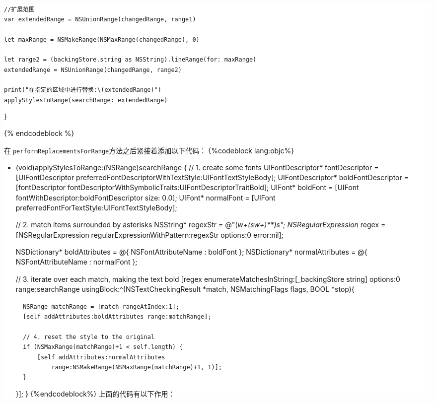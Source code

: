     //扩展范围
    var extendedRange = NSUnionRange(changedRange, range1)

    let maxRange = NSMakeRange(NSMaxRange(changedRange), 0)

    let range2 = (backingStore.string as NSString).lineRange(for: maxRange)
    extendedRange = NSUnionRange(changedRange, range2)

    print("在指定的区域中进行替换:\(extendedRange)")
    applyStylesToRange(searchRange: extendedRange)
}

{% endcodeblock %}

在 `performReplacementsForRange`方法之后紧接着添加以下代码：
{%codeblock lang:objc%}
- (void)applyStylesToRange:(NSRange)searchRange
{
    // 1. create some fonts
    UIFontDescriptor* fontDescriptor = [UIFontDescriptor
                             preferredFontDescriptorWithTextStyle:UIFontTextStyleBody];
    UIFontDescriptor* boldFontDescriptor = [fontDescriptor
                           fontDescriptorWithSymbolicTraits:UIFontDescriptorTraitBold];
    UIFont* boldFont =  [UIFont fontWithDescriptor:boldFontDescriptor size: 0.0];
    UIFont* normalFont =  [UIFont preferredFontForTextStyle:UIFontTextStyleBody];

    // 2. match items surrounded by asterisks
    NSString* regexStr = @"(*w+(sw+)**)s";
    NSRegularExpression* regex = [NSRegularExpression
                                   regularExpressionWithPattern:regexStr
                                                        options:0
                                                          error:nil];

    NSDictionary* boldAttributes = @{ NSFontAttributeName : boldFont };
    NSDictionary* normalAttributes = @{ NSFontAttributeName : normalFont };

    // 3. iterate over each match, making the text bold
    [regex enumerateMatchesInString:[_backingStore string]
              options:0
                range:searchRange
           usingBlock:^(NSTextCheckingResult *match,
                        NSMatchingFlags flags,
                        BOOL *stop){

        NSRange matchRange = [match rangeAtIndex:1];
        [self addAttributes:boldAttributes range:matchRange];

        // 4. reset the style to the original
        if (NSMaxRange(matchRange)+1 < self.length) {
            [self addAttributes:normalAttributes
                range:NSMakeRange(NSMaxRange(matchRange)+1, 1)];
        }
    }];
}
{%endcodeblock%}
上面的代码有以下作用：  
